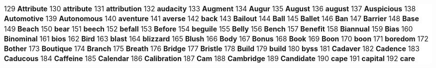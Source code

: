    129	**Attribute**
   130	**attribute**
   131	**attribution**
   132	**audacity**
   133	**Augment**
   134	**Augur**
   135	**August**
   136	**august**
   137	**Auspicious**
   138	**Automotive**
   139	**Autonomous**
   140	**aventure**
   141	**averse**
   142	**back**
   143	**Bailout**
   144	**Ball**
   145	**Ballet**
   146	**Ban**
   147	**Barrier**
   148	**Base**
   149	**Beach**
   150	**bear**
   151	**beech**
   152	**befall**
   153	**Before**
   154	**beguile**
   155	**Belly**
   156	**Bench**
   157	**Benefit**
   158	**Biannual**
   159	**Bias**
   160	**Binominal**
   161	**bios**
   162	**Bird**
   163	**blast**
   164	**blizzard**
   165	**Blush**
   166	**Body**
   167	**Bonus**
   168	**Book**
   169	**Boon**
   170	**boon**
   171	**boredom**
   172	**Bother**
   173	**Boutique**
   174	**Branch**
   175	**Breath**
   176	**Bridge**
   177	**Bristle**
   178	**Build**
   179	**build**
   180	**byss**
   181	**Cadaver**
   182	**Cadence**
   183	**Caducous**
   184	**Caffeine**
   185	**Calendar**
   186	**Calibration**
   187	**Cam**
   188	**Cambridge**
   189	**Candidate**
   190	**cape**
   191	**capital**
   192	**care**